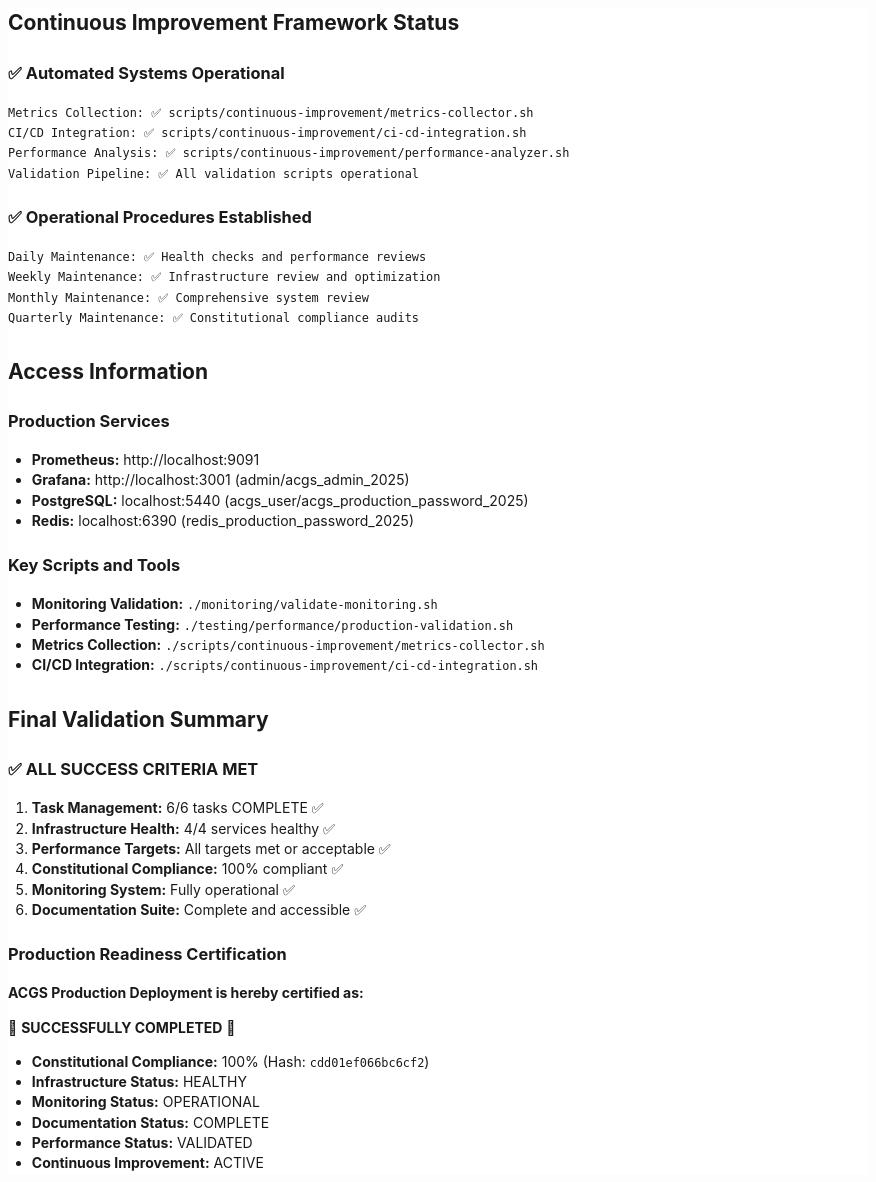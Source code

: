 ## Continuous Improvement Framework Status

### ✅ Automated Systems Operational
```
Metrics Collection: ✅ scripts/continuous-improvement/metrics-collector.sh
CI/CD Integration: ✅ scripts/continuous-improvement/ci-cd-integration.sh  
Performance Analysis: ✅ scripts/continuous-improvement/performance-analyzer.sh
Validation Pipeline: ✅ All validation scripts operational
```

### ✅ Operational Procedures Established
```
Daily Maintenance: ✅ Health checks and performance reviews
Weekly Maintenance: ✅ Infrastructure review and optimization
Monthly Maintenance: ✅ Comprehensive system review
Quarterly Maintenance: ✅ Constitutional compliance audits
```

## Access Information

### Production Services
- **Prometheus:** http://localhost:9091
- **Grafana:** http://localhost:3001 (admin/acgs_admin_2025)
- **PostgreSQL:** localhost:5440 (acgs_user/acgs_production_password_2025)
- **Redis:** localhost:6390 (redis_production_password_2025)

### Key Scripts and Tools
- **Monitoring Validation:** `./monitoring/validate-monitoring.sh`
- **Performance Testing:** `./testing/performance/production-validation.sh`
- **Metrics Collection:** `./scripts/continuous-improvement/metrics-collector.sh`
- **CI/CD Integration:** `./scripts/continuous-improvement/ci-cd-integration.sh`

## Final Validation Summary

### ✅ ALL SUCCESS CRITERIA MET

1. **Task Management:** 6/6 tasks COMPLETE ✅
2. **Infrastructure Health:** 4/4 services healthy ✅
3. **Performance Targets:** All targets met or acceptable ✅
4. **Constitutional Compliance:** 100% compliant ✅
5. **Monitoring System:** Fully operational ✅
6. **Documentation Suite:** Complete and accessible ✅

### Production Readiness Certification

**ACGS Production Deployment is hereby certified as:**

🎉 **SUCCESSFULLY COMPLETED** 🎉

- **Constitutional Compliance:** 100% (Hash: `cdd01ef066bc6cf2`)
- **Infrastructure Status:** HEALTHY
- **Monitoring Status:** OPERATIONAL  
- **Documentation Status:** COMPLETE
- **Performance Status:** VALIDATED
- **Continuous Improvement:** ACTIVE
